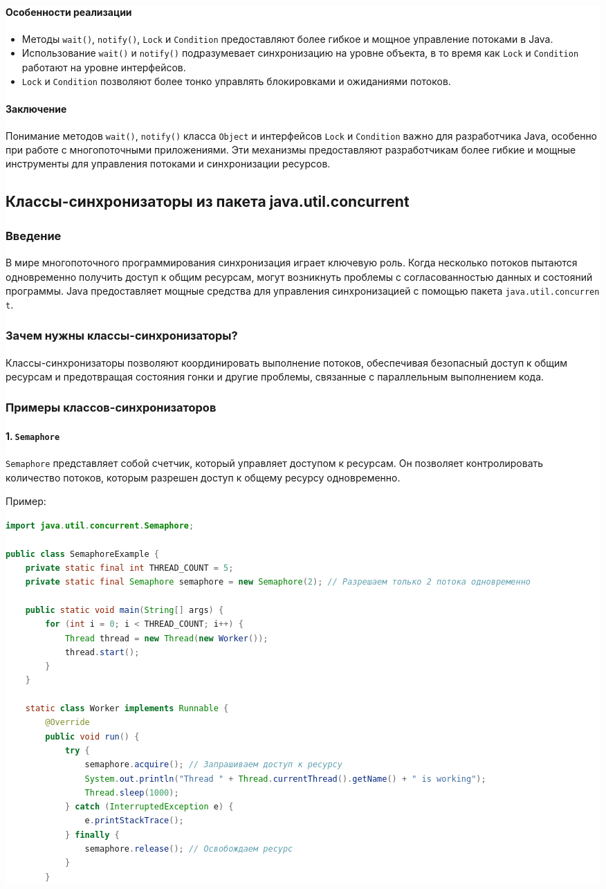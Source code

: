 #### Особенности реализации
- Методы `wait()`, `notify()`, `Lock` и `Condition` предоставляют более гибкое и мощное управление потоками в Java.
- Использование `wait()` и `notify()` подразумевает синхронизацию на уровне объекта, в то время как `Lock` и `Condition` работают на уровне интерфейсов.
- `Lock` и `Condition` позволяют более тонко управлять блокировками и ожиданиями потоков.

#### Заключение
Понимание методов `wait()`, `notify()` класса `Object` и интерфейсов `Lock` и `Condition` важно для разработчика Java, особенно при работе с многопоточными приложениями. Эти механизмы предоставляют разработчикам более гибкие и мощные инструменты для управления потоками и синхронизации ресурсов.



## Классы-синхронизаторы из пакета java.util.concurrent

### Введение

В мире многопоточного программирования синхронизация играет ключевую роль. Когда несколько потоков пытаются одновременно получить доступ к общим ресурсам, могут возникнуть проблемы с согласованностью данных и состояний программы. Java предоставляет мощные средства для управления синхронизацией с помощью пакета `java.util.concurrent`.

### Зачем нужны классы-синхронизаторы?

Классы-синхронизаторы позволяют координировать выполнение потоков, обеспечивая безопасный доступ к общим ресурсам и предотвращая состояния гонки и другие проблемы, связанные с параллельным выполнением кода.

### Примеры классов-синхронизаторов

#### 1. `Semaphore`

`Semaphore` представляет собой счетчик, который управляет доступом к ресурсам. Он позволяет контролировать количество потоков, которым разрешен доступ к общему ресурсу одновременно.

Пример:
```java
import java.util.concurrent.Semaphore;

public class SemaphoreExample {
    private static final int THREAD_COUNT = 5;
    private static final Semaphore semaphore = new Semaphore(2); // Разрешаем только 2 потока одновременно

    public static void main(String[] args) {
        for (int i = 0; i < THREAD_COUNT; i++) {
            Thread thread = new Thread(new Worker());
            thread.start();
        }
    }

    static class Worker implements Runnable {
        @Override
        public void run() {
            try {
                semaphore.acquire(); // Запрашиваем доступ к ресурсу
                System.out.println("Thread " + Thread.currentThread().getName() + " is working");
                Thread.sleep(1000);
            } catch (InterruptedException e) {
                e.printStackTrace();
            } finally {
                semaphore.release(); // Освобождаем ресурс
            }
        }
```